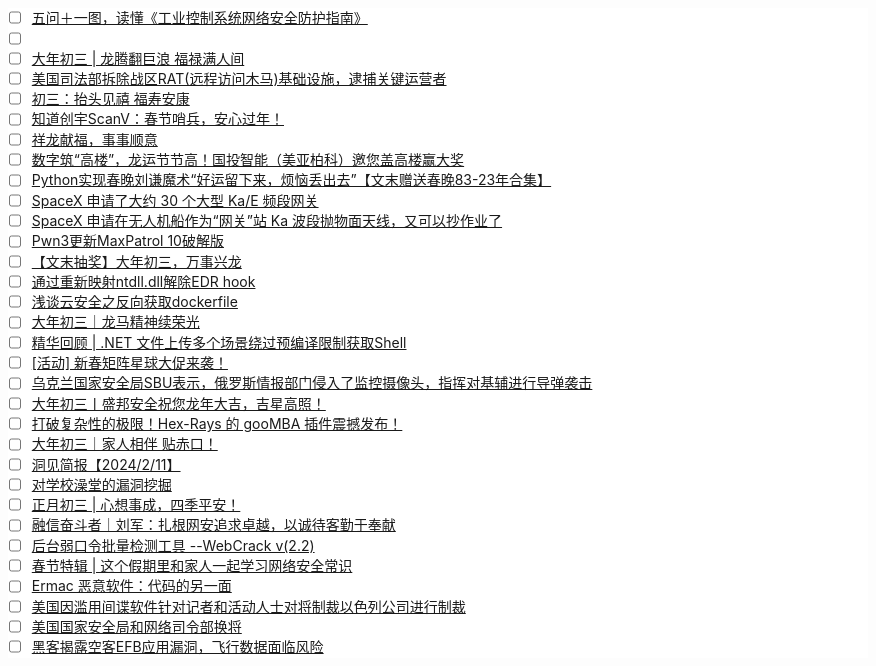   - [ ] [五问＋一图，读懂《工业控制系统网络安全防护指南》](https://mp.weixin.qq.com/s?__biz=MzUyMzA1MTM2NA==&mid=2247495276&idx=1&sn=13c3482dcf3f4c678b8e490412755def)
  - [ ] [](https://mp.weixin.qq.com/s?__biz=Mzg3NTU3NTY0Nw==&mid=2247488540&idx=1&sn=5be5daa17dd42ec47fde111f8aa60c7e)
  - [ ] [大年初三 | 龙腾翻巨浪 福禄满人间](https://mp.weixin.qq.com/s?__biz=MzAxMjE1MDY0NA==&mid=2247507394&idx=1&sn=53c409093207ca9c644f3b391c10728c)
  - [ ] [美国司法部拆除战区RAT(远程访问木马)基础设施，逮捕关键运营者](https://mp.weixin.qq.com/s?__biz=MzIzNDU5NTI4OQ==&mid=2247485308&idx=1&sn=2fedeab270eb8155d1929f2b59716de9)
  - [ ] [初三：抬头见禧 福寿安康](https://mp.weixin.qq.com/s?__biz=Mzg2MTU5ODQ2Mg==&mid=2247506623&idx=1&sn=59afb03c171c191b0f19b4c3828da5e5)
  - [ ] [知道创宇ScanV：春节哨兵，安心过年！](https://mp.weixin.qq.com/s?__biz=MjM5NzA3Nzg2MA==&mid=2649867838&idx=1&sn=772c43e866be70e824fa4d26f81e1441)
  - [ ] [祥龙献福，事事顺意](https://mp.weixin.qq.com/s?__biz=MzU0MjEwNTM5Ng==&mid=2247516241&idx=1&sn=f1a27ee15ede8dcab701eb28f8102b1b)
  - [ ] [数字筑“高楼”，龙运节节高！国投智能（美亚柏科）邀您盖高楼赢大奖](https://mp.weixin.qq.com/s?__biz=MjM5NTU4NjgzMg==&mid=2651408172&idx=1&sn=e1596c0c7d3331409b67f76ca54bd73c)
  - [ ] [Python实现春晚刘谦魔术“好运留下来，烦恼丢出去”【文末赠送春晚83-23年合集】](https://mp.weixin.qq.com/s?__biz=Mzg2Njg1OTYyOA==&mid=2247483854&idx=1&sn=b7db83be96597ebf4702a394cf2f5e64)
  - [ ] [SpaceX 申请了大约 30 个大型 Ka/E 频段网关](https://mp.weixin.qq.com/s?__biz=MzkwNjM4NTg4OQ==&mid=2247495533&idx=2&sn=8c409faf066f733418cbc955f9c51ae8)
  - [ ] [SpaceX 申请在无人机船作为“网关”站 Ka 波段抛物面天线，又可以抄作业了](https://mp.weixin.qq.com/s?__biz=MzkwNjM4NTg4OQ==&mid=2247495533&idx=1&sn=0f0b1366f2bc38e65b325f65de509a4b)
  - [ ] [Pwn3更新MaxPatrol 10破解版](https://mp.weixin.qq.com/s?__biz=Mzg5NTYwMDIyOA==&mid=2247502106&idx=1&sn=915c70b1d43a7424c60d0ba5448f0ab9)
  - [ ] [【文末抽奖】大年初三，万事兴龙](https://mp.weixin.qq.com/s?__biz=MzkwMjI1NzY4Ng==&mid=2247524196&idx=1&sn=1015f41f08bc816537273467c5bdd9d2)
  - [ ] [通过重新映射ntdll.dll解除EDR hook](https://mp.weixin.qq.com/s?__biz=MzkwOTE5MDY5NA==&mid=2247492219&idx=1&sn=da68326a1b27d0d457e32dc5eebbddd9)
  - [ ] [浅谈云安全之反向获取dockerfile](https://mp.weixin.qq.com/s?__biz=MzkzMzU5OTI3OQ==&mid=2247483918&idx=1&sn=4b27d28eccd66aa821beeab330be4a0f)
  - [ ] [大年初三｜龙马精神续荣光](https://mp.weixin.qq.com/s?__biz=MzA4MTg0MDQ4Nw==&mid=2247569519&idx=1&sn=627b25c376167f470d166aabd89b7a38)
  - [ ] [精华回顾 | .NET 文件上传多个场景绕过预编译限制获取Shell](https://mp.weixin.qq.com/s?__biz=MzUyOTc3NTQ5MA==&mid=2247490700&idx=2&sn=e8a865ada7c743e77fb9e953c5da74b1)
  - [ ] [[活动] 新春矩阵星球大促来袭！](https://mp.weixin.qq.com/s?__biz=MzUyOTc3NTQ5MA==&mid=2247490700&idx=1&sn=626bfc4a6a0d9fca39f6a702c0e1d71a)
  - [ ] [乌克兰国家安全局SBU表示，俄罗斯情报部门侵入了监控摄像头，指挥对基辅进行导弹袭击](https://mp.weixin.qq.com/s?__biz=MzI2NzAwOTg4NQ==&mid=2649790433&idx=1&sn=2eead9d8f3a8a7093519eeeb9a833852)
  - [ ] [大年初三丨盛邦安全祝您龙年大吉，吉星高照！](https://mp.weixin.qq.com/s?__biz=MzAwNTAxMjUwNw==&mid=2650275119&idx=1&sn=f8154c49214c4be6b79df67cc22e975a)
  - [ ] [打破复杂性的极限！Hex-Rays 的 gooMBA 插件震撼发布！](https://mp.weixin.qq.com/s?__biz=MzI1Mjk2MTM1OQ==&mid=2247484075&idx=1&sn=274386658e0756b2ce95bf3b0c510748)
  - [ ] [大年初三｜家人相伴 贴赤口！](https://mp.weixin.qq.com/s?__biz=MjM5NzYwNDU0Mg==&mid=2649242866&idx=1&sn=8fd9fdd027dd022d58c253c7d88e2bbc)
  - [ ] [洞见简报【2024/2/11】](https://mp.weixin.qq.com/s?__biz=MzAxNzg3NzMyNQ==&mid=2247487179&idx=1&sn=8d0e186eac485e2c81b5ffcc0bfe6676)
  - [ ] [对学校澡堂的漏洞挖掘](https://mp.weixin.qq.com/s?__biz=MzkzNzI4NDQzMA==&mid=2247496190&idx=1&sn=cf0ab0b2d947f231b07d083e3ab6ec12)
  - [ ] [正月初三 | 心想事成，四季平安！](https://mp.weixin.qq.com/s?__biz=MzU4NjY4MDAyNQ==&mid=2247494554&idx=1&sn=4a7edc44b5cc2fcbf797ede6ae80f175)
  - [ ] [融信奋斗者｜刘军：扎根网安追求卓越，以诚待客勤于奉献](https://mp.weixin.qq.com/s?__biz=MzA3OTMxNTcxNA==&mid=2650906174&idx=1&sn=a052c2d85e732d361f2eed34bf2fec53)
  - [ ] [后台弱口令批量检测工具 --WebCrack v(2.2)](https://mp.weixin.qq.com/s?__biz=MzkxNjIxNDQyMQ==&mid=2247496317&idx=1&sn=78cdf0ca7841515862909950fb699e1e)
  - [ ] [春节特辑 | 这个假期里和家人一起学习网络安全常识](https://mp.weixin.qq.com/s?__biz=MjM5ODYyMTM4MA==&mid=2650447940&idx=1&sn=9e9d6577c9c28cfd25770c17d6ed7743)
  - [ ] [Ermac 恶意软件：代码的另一面](https://mp.weixin.qq.com/s?__biz=Mzg2NjY2MTI3Mg==&mid=2247494027&idx=1&sn=1eaaeb8e3c1b71bfe23ea82854e252ce)
  - [ ] [美国因滥用间谍软件针对记者和活动人士对将制裁以色列公司进行制裁](https://mp.weixin.qq.com/s?__biz=MzA5MzU5MzQzMA==&mid=2652104767&idx=2&sn=11eaf30b8b2b745a5d470acdae810b91)
  - [ ] [美国国家安全局和网络司令部换将](https://mp.weixin.qq.com/s?__biz=MzA5MzU5MzQzMA==&mid=2652104767&idx=1&sn=7dda731be7f1fb42a6c6a94d018865fc)
  - [ ] [黑客揭露空客EFB应用漏洞，飞行数据面临风险](https://mp.weixin.qq.com/s?__biz=MjM5NjA0NjgyMA==&mid=2651258708&idx=2&sn=bbc4b2ff56d91b593b565b74d91af4db)